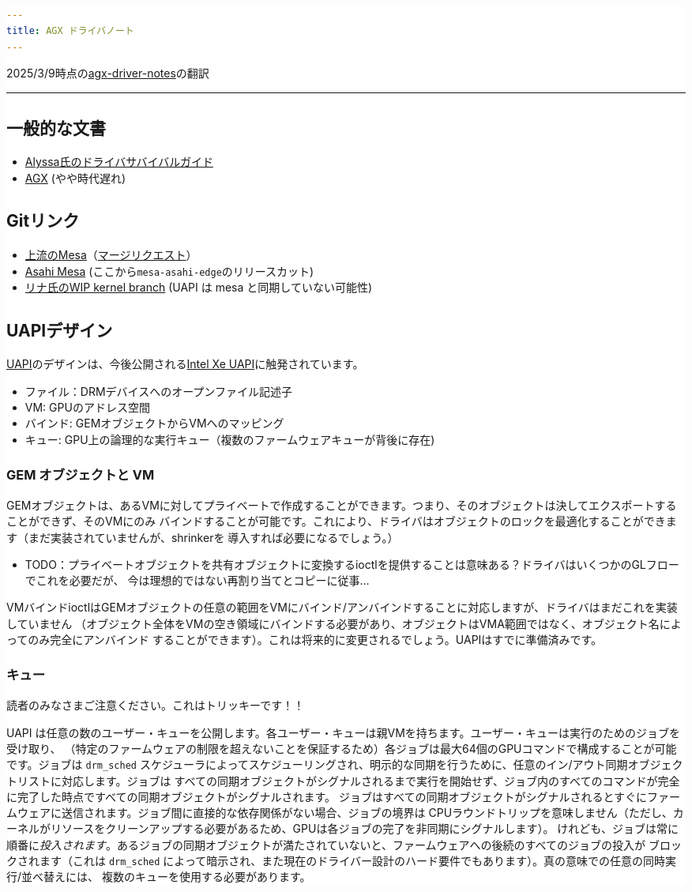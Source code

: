 ```yaml
---
title: AGX ドライバノート
---
```


2025/3/9時点の[agx-driver-notes](https://github.com/AsahiLinux/docs/blob/main/docs/sw/agx-driver-notes.md)の翻訳

---
## 一般的な文書
* [Alyssa氏のドライバサバイバルガイド](https://rosenzweig.io/AlyssasDriverSurvivalGuide.txt)
* [AGX](../hw/soc/agx.md) (やや時代遅れ)

## Gitリンク
* [上流のMesa](https://gitlab.freedesktop.org/mesa/mesa)（[マージリクエスト](https://gitlab.freedesktop.org/mesa/mesa/-/merge_requests?label_name%5B%5D=asahi)）
* [Asahi Mesa](https://gitlab.freedesktop.org/asahi/mesa) (ここから`mesa-asahi-edge`のリリースカット)
* [リナ氏のWIP kernel branch](https://github.com/AsahiLinux/linux/tree/gpu/rust-wip) (UAPI は mesa と同期していない可能性)

## UAPIデザイン

[UAPI](https://github.com/AsahiLinux/linux/blob/asahi-wip/include/uapi/drm/asahi_drm.h)のデザインは、今後公開される[Intel Xe UAPI](https://cgit.freedesktop.org/drm/drm-xe/tree/include/uapi/drm/xe_drm.h?h=drm-xe-next)に触発されています。

* ファイル：DRMデバイスへのオープンファイル記述子
* VM: GPUのアドレス空間
* バインド: GEMオブジェクトからVMへのマッピング
* キュー: GPU上の論理的な実行キュー（複数のファームウェアキューが背後に存在)

### GEM オブジェクトと VM

GEMオブジェクトは、あるVMに対してプライベートで作成することができます。つまり、そのオブジェクトは決してエクスポートすることができず、そのVMにのみ
バインドすることが可能です。これにより、ドライバはオブジェクトのロックを最適化することができます（まだ実装されていませんが、shrinkerを
導入すれば必要になるでしょう。）

* TODO：プライベートオブジェクトを共有オブジェクトに変換するioctlを提供することは意味ある？ドライバはいくつかのGLフローでこれを必要だが、
今は理想的ではない再割り当てとコピーに従事...

VMバインドioctlはGEMオブジェクトの任意の範囲をVMにバインド/アンバインドすることに対応しますが、ドライバはまだこれを実装していません
（オブジェクト全体をVMの空き領域にバインドする必要があり、オブジェクトはVMA範囲ではなく、オブジェクト名によってのみ完全にアンバインド
することができます）。これは将来的に変更されるでしょう。UAPIはすでに準備済みです。

### キュー

読者のみなさまご注意ください。これはトリッキーです！！

UAPI は任意の数のユーザー・キューを公開します。各ユーザー・キューは親VMを持ちます。ユーザー・キューは実行のためのジョブを受け取り、
（特定のファームウェアの制限を超えないことを保証するため）各ジョブは最大64個のGPUコマンドで構成することが可能です。ジョブは `drm_sched` 
スケジューラによってスケジューリングされ、明示的な同期を行うために、任意のイン/アウト同期オブジェクトリストに対応します。ジョブは
すべての同期オブジェクトがシグナルされるまで実行を開始せず、ジョブ内のすべてのコマンドが完全に完了した時点ですべての同期オブジェクトがシグナルされます。
ジョブはすべての同期オブジェクトがシグナルされるとすぐにファームウェアに送信されます。ジョブ間に直接的な依存関係がない場合、ジョブの境界は
CPUラウンドトリップを意味しません（ただし、カーネルがリソースをクリーンアップする必要があるため、GPUは各ジョブの完了を非同期にシグナルします）。
けれども、ジョブは常に順番に*投入されます*。あるジョブの同期オブジェクトが満たされていないと、ファームウェアへの後続のすべてのジョブの投入が
ブロックされます（これは `drm_sched` によって暗示され、また現在のドライバー設計のハード要件でもあります）。真の意味での任意の同時実行/並べ替えには、
複数のキューを使用する必要があります。

